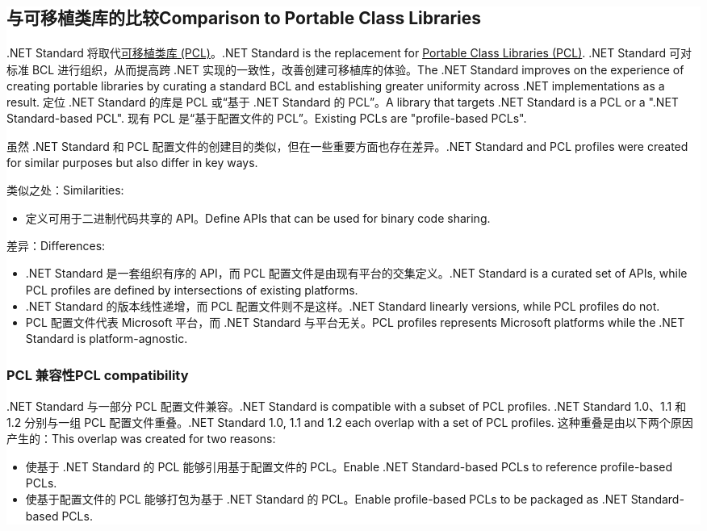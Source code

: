 ## <a name="comparison-to-portable-class-libraries"></a><span data-ttu-id="7d0f2-197">与可移植类库的比较</span><span class="sxs-lookup"><span data-stu-id="7d0f2-197">Comparison to Portable Class Libraries</span></span>

<span data-ttu-id="7d0f2-198">.NET Standard 将取代[可移植类库 (PCL)](./cross-platform/cross-platform-development-with-the-portable-class-library.md)。</span><span class="sxs-lookup"><span data-stu-id="7d0f2-198">.NET Standard is the replacement for [Portable Class Libraries (PCL)](./cross-platform/cross-platform-development-with-the-portable-class-library.md).</span></span> <span data-ttu-id="7d0f2-199">.NET Standard 可对标准 BCL 进行组织，从而提高跨 .NET 实现的一致性，改善创建可移植库的体验。</span><span class="sxs-lookup"><span data-stu-id="7d0f2-199">The .NET Standard improves on the experience of creating portable libraries by curating a standard BCL and establishing greater uniformity across .NET implementations as a result.</span></span> <span data-ttu-id="7d0f2-200">定位 .NET Standard 的库是 PCL 或“基于 .NET Standard 的 PCL”。</span><span class="sxs-lookup"><span data-stu-id="7d0f2-200">A library that targets .NET Standard is a PCL or a ".NET Standard-based PCL".</span></span> <span data-ttu-id="7d0f2-201">现有 PCL 是“基于配置文件的 PCL”。</span><span class="sxs-lookup"><span data-stu-id="7d0f2-201">Existing PCLs are "profile-based PCLs".</span></span>

<span data-ttu-id="7d0f2-202">虽然 .NET Standard 和 PCL 配置文件的创建目的类似，但在一些重要方面也存在差异。</span><span class="sxs-lookup"><span data-stu-id="7d0f2-202">.NET Standard and PCL profiles were created for similar purposes but also differ in key ways.</span></span>

<span data-ttu-id="7d0f2-203">类似之处：</span><span class="sxs-lookup"><span data-stu-id="7d0f2-203">Similarities:</span></span>

- <span data-ttu-id="7d0f2-204">定义可用于二进制代码共享的 API。</span><span class="sxs-lookup"><span data-stu-id="7d0f2-204">Define APIs that can be used for binary code sharing.</span></span>

<span data-ttu-id="7d0f2-205">差异：</span><span class="sxs-lookup"><span data-stu-id="7d0f2-205">Differences:</span></span>

- <span data-ttu-id="7d0f2-206">.NET Standard 是一套组织有序的 API，而 PCL 配置文件是由现有平台的交集定义。</span><span class="sxs-lookup"><span data-stu-id="7d0f2-206">.NET Standard is a curated set of APIs, while PCL profiles are defined by intersections of existing platforms.</span></span>
- <span data-ttu-id="7d0f2-207">.NET Standard 的版本线性递增，而 PCL 配置文件则不是这样。</span><span class="sxs-lookup"><span data-stu-id="7d0f2-207">.NET Standard linearly versions, while PCL profiles do not.</span></span>
- <span data-ttu-id="7d0f2-208">PCL 配置文件代表 Microsoft 平台，而 .NET Standard 与平台无关。</span><span class="sxs-lookup"><span data-stu-id="7d0f2-208">PCL profiles represents Microsoft platforms while the .NET Standard is platform-agnostic.</span></span>

### <a name="pcl-compatibility"></a><span data-ttu-id="7d0f2-209">PCL 兼容性</span><span class="sxs-lookup"><span data-stu-id="7d0f2-209">PCL compatibility</span></span>

<span data-ttu-id="7d0f2-210">.NET Standard 与一部分 PCL 配置文件兼容。</span><span class="sxs-lookup"><span data-stu-id="7d0f2-210">.NET Standard is compatible with a subset of PCL profiles.</span></span> <span data-ttu-id="7d0f2-211">.NET Standard 1.0、1.1 和 1.2 分别与一组 PCL 配置文件重叠。</span><span class="sxs-lookup"><span data-stu-id="7d0f2-211">.NET Standard 1.0, 1.1 and 1.2 each overlap with a set of PCL profiles.</span></span> <span data-ttu-id="7d0f2-212">这种重叠是由以下两个原因产生的：</span><span class="sxs-lookup"><span data-stu-id="7d0f2-212">This overlap was created for two reasons:</span></span>

- <span data-ttu-id="7d0f2-213">使基于 .NET Standard 的 PCL 能够引用基于配置文件的 PCL。</span><span class="sxs-lookup"><span data-stu-id="7d0f2-213">Enable .NET Standard-based PCLs to reference profile-based PCLs.</span></span>
- <span data-ttu-id="7d0f2-214">使基于配置文件的 PCL 能够打包为基于 .NET Standard 的 PCL。</span><span class="sxs-lookup"><span data-stu-id="7d0f2-214">Enable profile-based PCLs to be packaged as .NET Standard-based PCLs.</span></span>
